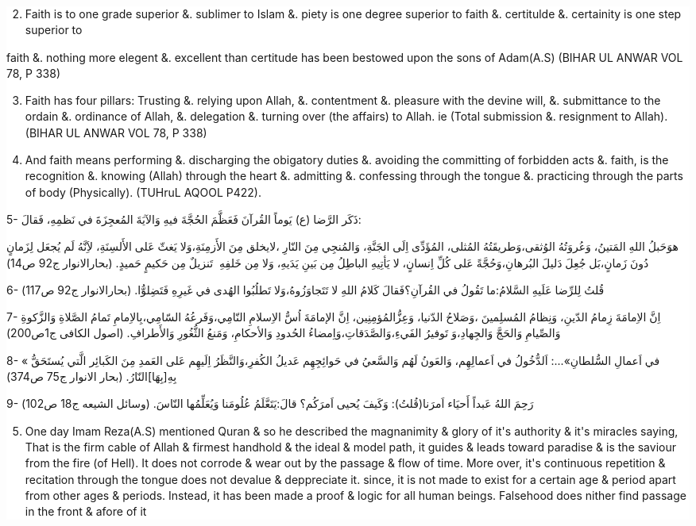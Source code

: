 2. Faith is to one grade superior &. sublimer to Islam &. piety is one
degree superior to faith &. certitulde &. certainity is one step
superior to

faith &. nothing more elegent &. excellent than certitude has been
bestowed upon the sons of Adam(A.S) (BIHAR UL ANWAR VOL 78, P 338)

3. Faith has four pillars: Trusting &. relying upon Allah, &.
contentment &. pleasure with the devine will, &. submittance to the
ordain &. ordinance of Allah, &. delegation &. turning over (the
affairs) to Allah. ie (Total submission &. resignment to Allah). (BIHAR
UL ANWAR VOL 78, P 338)

4. And faith means performing &. discharging the obigatory duties &.
avoiding the committing of forbidden acts &. faith, is the recognition
&. knowing (Allah) through the heart &. admitting &. confessing through
the tongue &. practicing through the parts of body (Physically). (TUHruL
AQOOL P422).

5- ذَکَر الرَّضا (ع) يَوماً القُرآنَ فَعَظَّمَ الحُجَّةَ فيهِ وَالآيَةَ
المُعجِزَةَ في نَظمِهِ، فَقالَ:

هوَحَبلُ اللهِ المَتينُ، وَعُروَتُهُ الوُثقی،وَطريقَتُهُ المُثلی،
المُؤَدِّی اِلَی الجَنَّةِ، وَالمُنجِي مِنَ النّارِ ،لايخلق مِنَ
الأَزمِنَةِ،وَلا يَغثّ عَلی الأَلسِنَةِ، لاَِنَّهُ لَم يُجعَل لِزَمانٍ
دُونَ زَمانٍ،بَل جُعِلَ دَليلَ البُرهانِ،وَحُجَّةً عَلی کُلِّ اِنسانٍ،
لا يَأتِيهِ الباطِلُ مِن بَينِ يَدَيهِ، وَلا مِن خَلفِهِ  تَنزيلٌ مِن
حَکيمٍ حَميدٍ. (بحارالانوار ج92 ص14)

6- قُلتُ لِلرِّضا عَلَيهِ السَّلامُ:ما تَقُولُ في القُرآنِ؟فَقالَ کَلامُ
اللهِ لا تَتَجاوَزُوهُ،وَلا تَطلُبُوا الهُدی في غَيرِهِ فَتَضِلوُّا.
(بحارالانوار ج92 ص117)

7- اِنَّ الاِمامَةَ زِمامُ الدّينِ، وَنِظامُ المُسلِمينَ ،وَصَلاحُ
الدّنيا، وَعِزُّالمُؤمِنِين، اِنَّ الإمامَةَ اُسُّ الاِسلامِ
النّامِي،وَفَرعُهُ السّامِي،بِالاِمامِ تَمامُ الصَّلاةِ وَالزَّکوةِ
وَالصِّيامِ وَالحَجَّ وَالجِهادِ،وَ تَوفيرُ
الفَيءِ،وَالصَّدَقاتِ،وَاِمضاءُ الحُدودِ وَالأحکامِ، وَمَنعُ الثُّغُورِ
وَالأَطرافِ. (اصول الکافی ج1ص200)

8- « في اَعمالِ السُّلطانِ»...: اَلدُّخُولُ في اَعمالِهِم، وَالعَونُ
لَهُم وَالسَّعيُ في حَوائِجِهِم عَديلُ الکُفرِ،وَالنَّظَرُ اِلَيهِم عَلی
العَمدِ مِنَ الکَبائِر الَّتي يُستَحَقُّ بِهِ[بِهَا]النّارُ. (بحار
الانوار ج75 ص374)

9- رَحِمَ اللهُ عَبداً أَحيَاء اَمرَنا(قُلتُ): وَکَيفَ يُحيی اَمرَکُم؟
قالَ:يَتَعَّلَمُ عُلُومَنا وَيُعَلِّمُها النّاسَ. (وسائل الشيعه ج18
ص102)

5. One day Imam Reza(A.S) mentioned Quran & so he described the
magnanimity & glory of it's authority & it's miracles saying, That is
the firm cable of Allah & firmest handhold & the ideal & model path, it
guides & leads toward paradise & is the saviour from the fire (of Hell).
It does not corrode & wear out by the passage & flow of time. More over,
it's continuous repetition & recitation through the tongue does not
devalue & deppreciate it. since, it is not made to exist for a certain
age & period apart from other ages & periods. Instead, it has been made
a proof & logic for all human beings. Falsehood does nither find passage
in the front & afore of it

